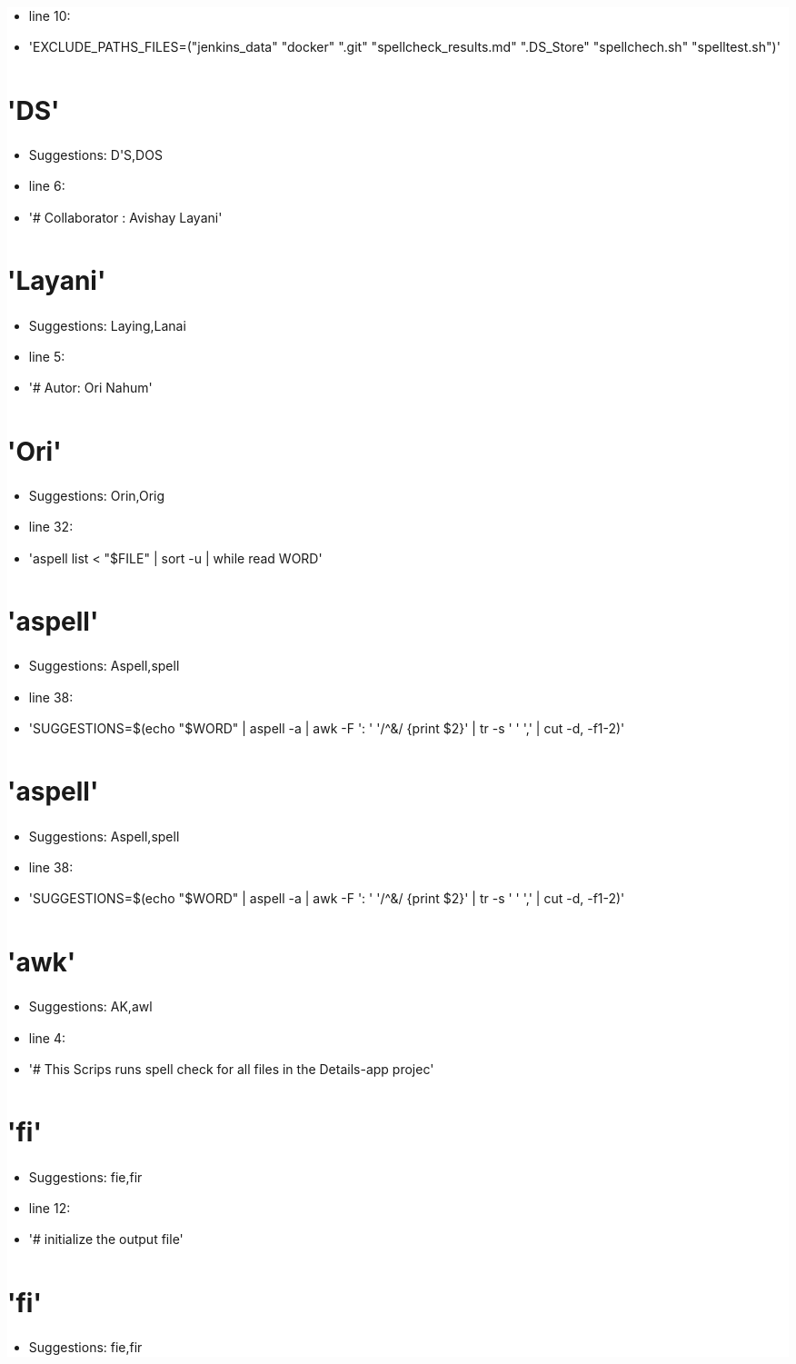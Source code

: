  - line 10:
  * 'EXCLUDE_PATHS_FILES=("jenkins_data" "docker" ".git" "spellcheck_results.md" ".DS_Store" "spellchech.sh" "spelltest.sh")'
  # 'DS'
  + Suggestions: D'S,DOS

 - line 6:
  * '# Collaborator : Avishay Layani'
  # 'Layani'
  + Suggestions: Laying,Lanai

 - line 5:
  * '# Autor: Ori Nahum'
  # 'Ori'
  + Suggestions: Orin,Orig

 - line 32:
  * 'aspell list < "$FILE" | sort -u | while read WORD'
  # 'aspell'
  + Suggestions: Aspell,spell

 - line 38:
  * 'SUGGESTIONS=$(echo "$WORD" | aspell -a | awk -F ': ' '/^&/ {print $2}' | tr -s ' ' ',' | cut -d, -f1-2)'
  # 'aspell'
  + Suggestions: Aspell,spell

 - line 38:
  * 'SUGGESTIONS=$(echo "$WORD" | aspell -a | awk -F ': ' '/^&/ {print $2}' | tr -s ' ' ',' | cut -d, -f1-2)'
  # 'awk'
  + Suggestions: AK,awl

 - line 4:
  * '# This Scrips runs spell check for all files in the Details-app projec'
  # 'fi'
  + Suggestions: fie,fir

 - line 12:
  * '# initialize the output file'
  # 'fi'
  + Suggestions: fie,fir
